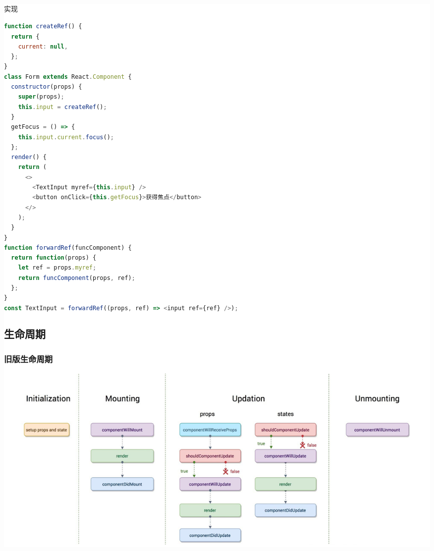 实现

```js
function createRef() {
  return {
    current: null,
  };
}
class Form extends React.Component {
  constructor(props) {
    super(props);
    this.input = createRef();
  }
  getFocus = () => {
    this.input.current.focus();
  };
  render() {
    return (
      <>
        <TextInput myref={this.input} />
        <button onClick={this.getFocus}>获得焦点</button>
      </>
    );
  }
}
function forwardRef(funcComponent) {
  return function(props) {
    let ref = props.myref;
    return funcComponent(props, ref);
  };
}
const TextInput = forwardRef((props, ref) => <input ref={ref} />);
```

## 生命周期

### 旧版生命周期

![react15](/img/react/react15.jpg)
